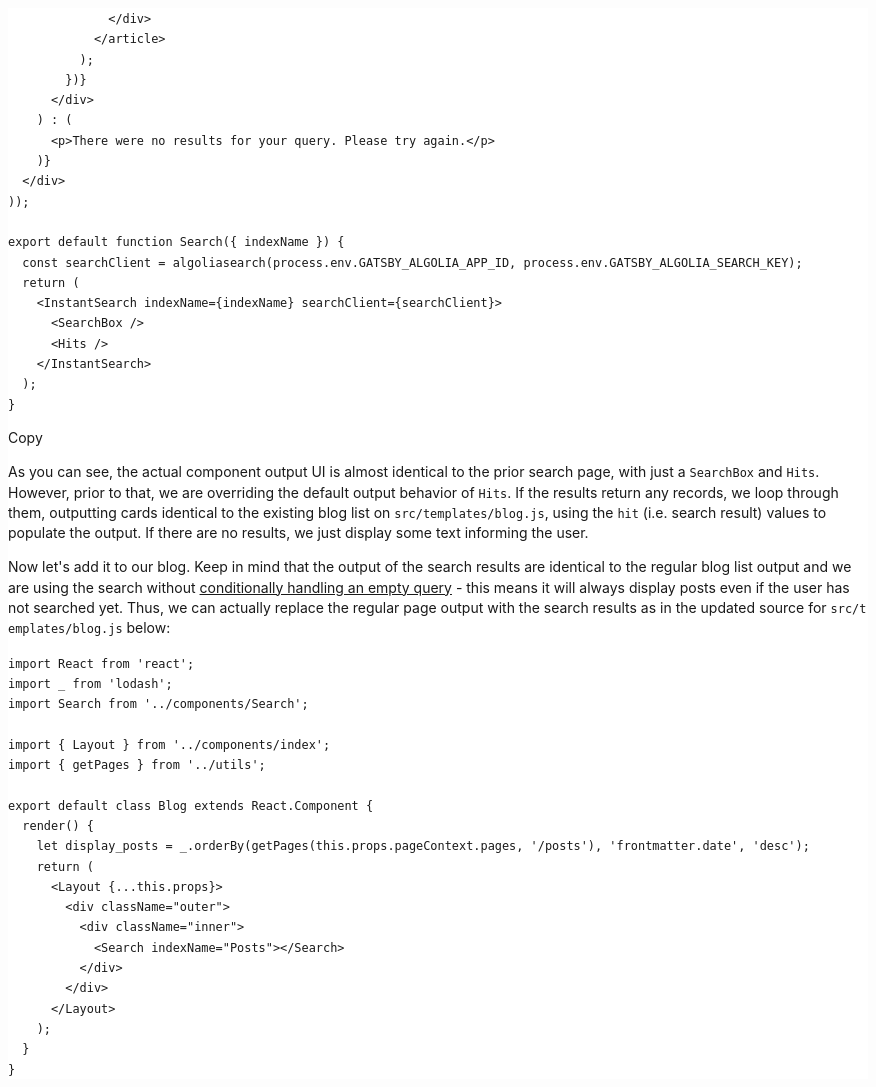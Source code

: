 ```
              </div>
            </article>
          );
        })}
      </div>
    ) : (
      <p>There were no results for your query. Please try again.</p>
    )}
  </div>
));

export default function Search({ indexName }) {
  const searchClient = algoliasearch(process.env.GATSBY_ALGOLIA_APP_ID, process.env.GATSBY_ALGOLIA_SEARCH_KEY);
  return (
    <InstantSearch indexName={indexName} searchClient={searchClient}>
      <SearchBox />
      <Hits />
    </InstantSearch>
  );
}

```

Copy

As you can see, the actual component output UI is almost identical to the prior search page, with just a `SearchBox` and `Hits`. However, prior to that, we are overriding the default output behavior of `Hits`. If the results return any records, we loop through them, outputting cards identical to the existing blog list on `src/templates/blog.js`, using the `hit` (i.e. search result) values to populate the output. If there are no results, we just display some text informing the user.

Now let's add it to our blog. Keep in mind that the output of the search results are identical to the regular blog list output and we are using the search without [conditionally handling an empty query](https://www.algolia.com/doc/guides/building-search-ui/going-further/conditional-display/react/#handling-the-empty-query) - this means it will always display posts even if the user has not searched yet. Thus, we can actually replace the regular page output with the search results as in the updated source for `src/templates/blog.js` below:

```
import React from 'react';
import _ from 'lodash';
import Search from '../components/Search';

import { Layout } from '../components/index';
import { getPages } from '../utils';

export default class Blog extends React.Component {
  render() {
    let display_posts = _.orderBy(getPages(this.props.pageContext.pages, '/posts'), 'frontmatter.date', 'desc');
    return (
      <Layout {...this.props}>
        <div className="outer">
          <div className="inner">
            <Search indexName="Posts"></Search>
          </div>
        </div>
      </Layout>
    );
  }
}

```
